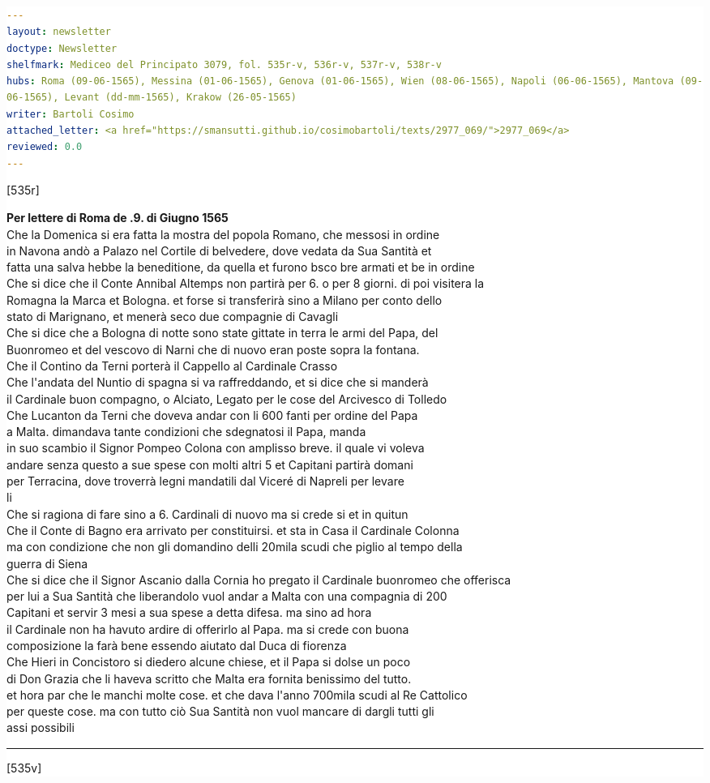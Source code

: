 ```yaml
---
layout: newsletter
doctype: Newsletter
shelfmark: Mediceo del Principato 3079, fol. 535r-v, 536r-v, 537r-v, 538r-v
hubs: Roma (09-06-1565), Messina (01-06-1565), Genova (01-06-1565), Wien (08-06-1565), Napoli (06-06-1565), Mantova (09-06-1565), Levant (dd-mm-1565), Krakow (26-05-1565)
writer: Bartoli Cosimo
attached_letter: <a href="https://smansutti.github.io/cosimobartoli/texts/2977_069/">2977_069</a>
reviewed: 0.0
---
```


[535r]  
  
  
<strong>Per lettere di Roma de .9. di Giugno 1565</strong>  
Che la Domenica si era fatta la mostra del popola Romano, che messosi in ordine  
in Navona andò a Palazo nel Cortile di belvedere, dove vedata da Sua Santità et  
fatta una salva hebbe la beneditione, da quella et furono bsco bre armati et be in ordine  
Che si dice che il Conte Annibal Altemps non partirà per 6. o per 8 giorni. di poi visitera la  
Romagna la Marca et Bologna. et forse si transferirà sino a Milano per conto dello  
stato di Marignano, et menerà seco due compagnie di Cavagli  
Che si dice che a Bologna di notte sono state gittate in terra le armi del Papa, del  
Buonromeo et del vescovo di Narni che di nuovo eran poste sopra la fontana.  
Che il Contino da Terni porterà il Cappello al Cardinale Crasso  
Che l'andata del Nuntio di spagna si va raffreddando, et si dice che si manderà  
il Cardinale buon compagno, o Alciato, Legato per le cose del Arcivesco di Tolledo  
Che Lucanton da Terni che doveva andar con li 600 fanti per ordine del Papa  
a Malta. dimandava tante condizioni che sdegnatosi il Papa, manda  
in suo scambio il Signor Pompeo Colona con amplisso breve. il quale vi voleva  
andare senza questo a sue spese con molti altri 5 et Capitani partirà domani  
per Terracina, dove troverrà legni mandatili dal Viceré di Napreli per levare  
li  
Che si ragiona di fare sino a 6. Cardinali di nuovo ma si crede si et in quitun  
Che il Conte di Bagno era arrivato per constituirsi. et sta in Casa il Cardinale Colonna  
ma con condizione che non gli domandino delli 20mila scudi che piglio al tempo della  
guerra di Siena  
Che si dice che il Signor Ascanio dalla Cornia ho pregato il Cardinale buonromeo che offerisca  
per lui a Sua Santità che liberandolo vuol andar a Malta con una compagnia di 200  
Capitani et servir 3 mesi a sua spese a detta difesa. ma sino ad hora  
il Cardinale non ha havuto ardire di offerirlo al Papa. ma si crede con buona  
composizione la farà bene essendo aiutato dal Duca di fiorenza  
Che Hieri in Concistoro si diedero alcune chiese, et il Papa si dolse un poco  
di Don Grazia che li haveva scritto che Malta era fornita benissimo del tutto.  
et hora par che le manchi molte cose. et che dava l'anno 700mila scudi al Re Cattolico  
per queste cose. ma con tutto ciò Sua Santità non vuol mancare di dargli tutti gli  
assi possibili  
  
---  

[535v]  
  